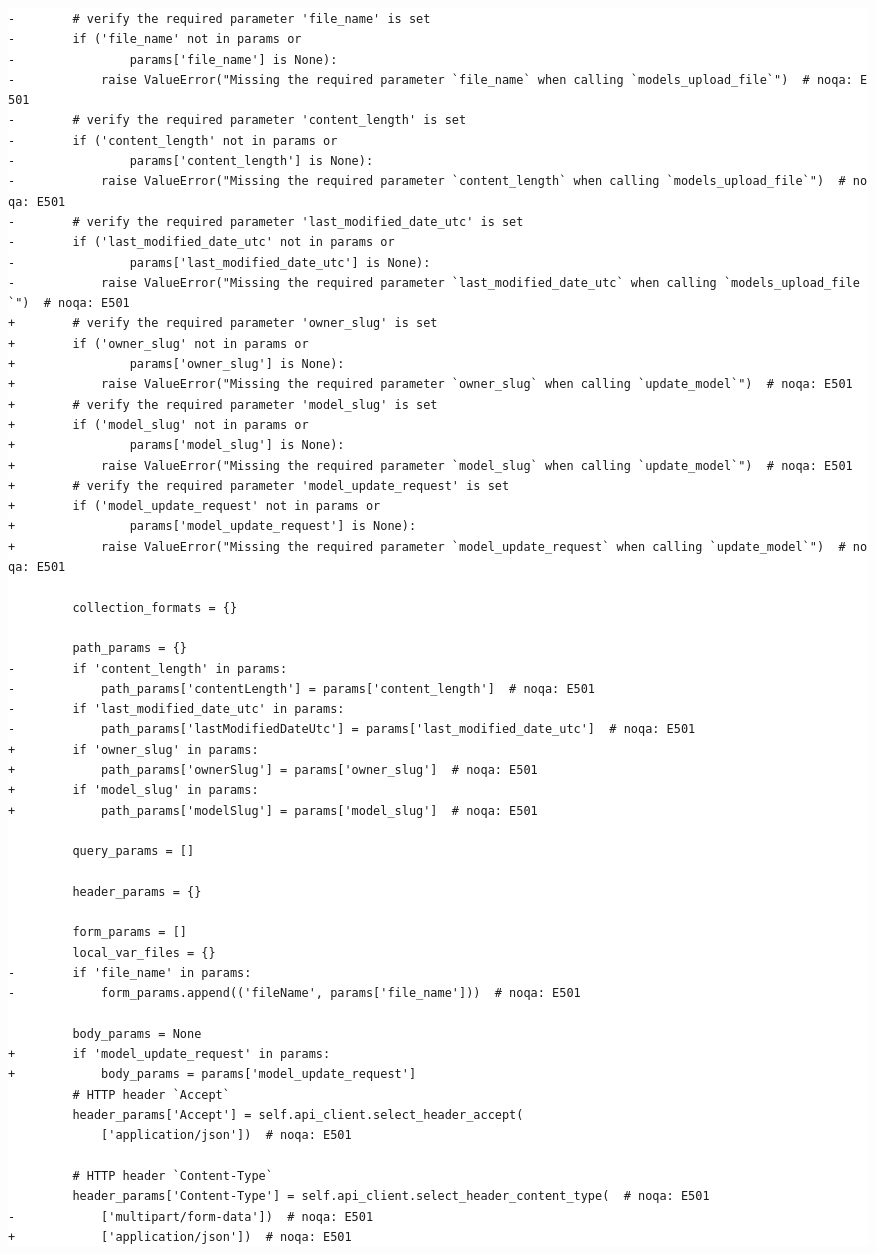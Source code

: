 ```
-        # verify the required parameter 'file_name' is set
-        if ('file_name' not in params or
-                params['file_name'] is None):
-            raise ValueError("Missing the required parameter `file_name` when calling `models_upload_file`")  # noqa: E501
-        # verify the required parameter 'content_length' is set
-        if ('content_length' not in params or
-                params['content_length'] is None):
-            raise ValueError("Missing the required parameter `content_length` when calling `models_upload_file`")  # noqa: E501
-        # verify the required parameter 'last_modified_date_utc' is set
-        if ('last_modified_date_utc' not in params or
-                params['last_modified_date_utc'] is None):
-            raise ValueError("Missing the required parameter `last_modified_date_utc` when calling `models_upload_file`")  # noqa: E501
+        # verify the required parameter 'owner_slug' is set
+        if ('owner_slug' not in params or
+                params['owner_slug'] is None):
+            raise ValueError("Missing the required parameter `owner_slug` when calling `update_model`")  # noqa: E501
+        # verify the required parameter 'model_slug' is set
+        if ('model_slug' not in params or
+                params['model_slug'] is None):
+            raise ValueError("Missing the required parameter `model_slug` when calling `update_model`")  # noqa: E501
+        # verify the required parameter 'model_update_request' is set
+        if ('model_update_request' not in params or
+                params['model_update_request'] is None):
+            raise ValueError("Missing the required parameter `model_update_request` when calling `update_model`")  # noqa: E501
 
         collection_formats = {}
 
         path_params = {}
-        if 'content_length' in params:
-            path_params['contentLength'] = params['content_length']  # noqa: E501
-        if 'last_modified_date_utc' in params:
-            path_params['lastModifiedDateUtc'] = params['last_modified_date_utc']  # noqa: E501
+        if 'owner_slug' in params:
+            path_params['ownerSlug'] = params['owner_slug']  # noqa: E501
+        if 'model_slug' in params:
+            path_params['modelSlug'] = params['model_slug']  # noqa: E501
 
         query_params = []
 
         header_params = {}
 
         form_params = []
         local_var_files = {}
-        if 'file_name' in params:
-            form_params.append(('fileName', params['file_name']))  # noqa: E501
 
         body_params = None
+        if 'model_update_request' in params:
+            body_params = params['model_update_request']
         # HTTP header `Accept`
         header_params['Accept'] = self.api_client.select_header_accept(
             ['application/json'])  # noqa: E501
 
         # HTTP header `Content-Type`
         header_params['Content-Type'] = self.api_client.select_header_content_type(  # noqa: E501
-            ['multipart/form-data'])  # noqa: E501
+            ['application/json'])  # noqa: E501
```